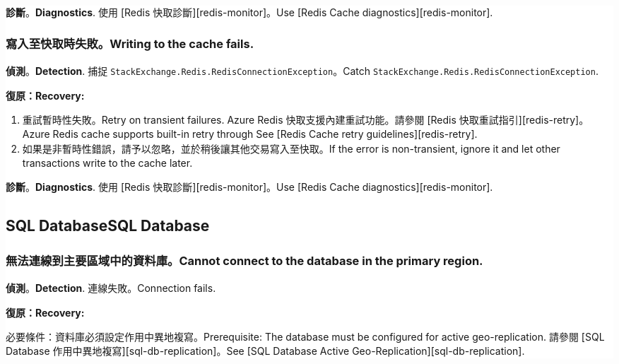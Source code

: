 <span data-ttu-id="9d8e8-316">**診斷**。</span><span class="sxs-lookup"><span data-stu-id="9d8e8-316">**Diagnostics**.</span></span> <span data-ttu-id="9d8e8-317">使用 [Redis 快取診斷][redis-monitor]。</span><span class="sxs-lookup"><span data-stu-id="9d8e8-317">Use [Redis Cache diagnostics][redis-monitor].</span></span>

### <a name="writing-to-the-cache-fails"></a><span data-ttu-id="9d8e8-318">寫入至快取時失敗。</span><span class="sxs-lookup"><span data-stu-id="9d8e8-318">Writing to the cache fails.</span></span>

<span data-ttu-id="9d8e8-319">**偵測**。</span><span class="sxs-lookup"><span data-stu-id="9d8e8-319">**Detection**.</span></span> <span data-ttu-id="9d8e8-320">捕捉 `StackExchange.Redis.RedisConnectionException`。</span><span class="sxs-lookup"><span data-stu-id="9d8e8-320">Catch `StackExchange.Redis.RedisConnectionException`.</span></span>

<span data-ttu-id="9d8e8-321">**復原：**</span><span class="sxs-lookup"><span data-stu-id="9d8e8-321">**Recovery:**</span></span>

1. <span data-ttu-id="9d8e8-322">重試暫時性失敗。</span><span class="sxs-lookup"><span data-stu-id="9d8e8-322">Retry on transient failures.</span></span> <span data-ttu-id="9d8e8-323">Azure Redis 快取支援內建重試功能。請參閱 [Redis 快取重試指引][redis-retry]。</span><span class="sxs-lookup"><span data-stu-id="9d8e8-323">Azure Redis cache supports built-in retry through See [Redis Cache retry guidelines][redis-retry].</span></span>
2. <span data-ttu-id="9d8e8-324">如果是非暫時性錯誤，請予以忽略，並於稍後讓其他交易寫入至快取。</span><span class="sxs-lookup"><span data-stu-id="9d8e8-324">If the error is non-transient, ignore it and let other transactions write to the cache later.</span></span>

<span data-ttu-id="9d8e8-325">**診斷**。</span><span class="sxs-lookup"><span data-stu-id="9d8e8-325">**Diagnostics**.</span></span> <span data-ttu-id="9d8e8-326">使用 [Redis 快取診斷][redis-monitor]。</span><span class="sxs-lookup"><span data-stu-id="9d8e8-326">Use [Redis Cache diagnostics][redis-monitor].</span></span>

## <a name="sql-database"></a><span data-ttu-id="9d8e8-327">SQL Database</span><span class="sxs-lookup"><span data-stu-id="9d8e8-327">SQL Database</span></span>

### <a name="cannot-connect-to-the-database-in-the-primary-region"></a><span data-ttu-id="9d8e8-328">無法連線到主要區域中的資料庫。</span><span class="sxs-lookup"><span data-stu-id="9d8e8-328">Cannot connect to the database in the primary region.</span></span>

<span data-ttu-id="9d8e8-329">**偵測**。</span><span class="sxs-lookup"><span data-stu-id="9d8e8-329">**Detection**.</span></span> <span data-ttu-id="9d8e8-330">連線失敗。</span><span class="sxs-lookup"><span data-stu-id="9d8e8-330">Connection fails.</span></span>

<span data-ttu-id="9d8e8-331">**復原：**</span><span class="sxs-lookup"><span data-stu-id="9d8e8-331">**Recovery:**</span></span>

<span data-ttu-id="9d8e8-332">必要條件：資料庫必須設定作用中異地複寫。</span><span class="sxs-lookup"><span data-stu-id="9d8e8-332">Prerequisite: The database must be configured for active geo-replication.</span></span> <span data-ttu-id="9d8e8-333">請參閱 [SQL Database 作用中異地複寫][sql-db-replication]。</span><span class="sxs-lookup"><span data-stu-id="9d8e8-333">See [SQL Database Active Geo-Replication][sql-db-replication].</span></span>
